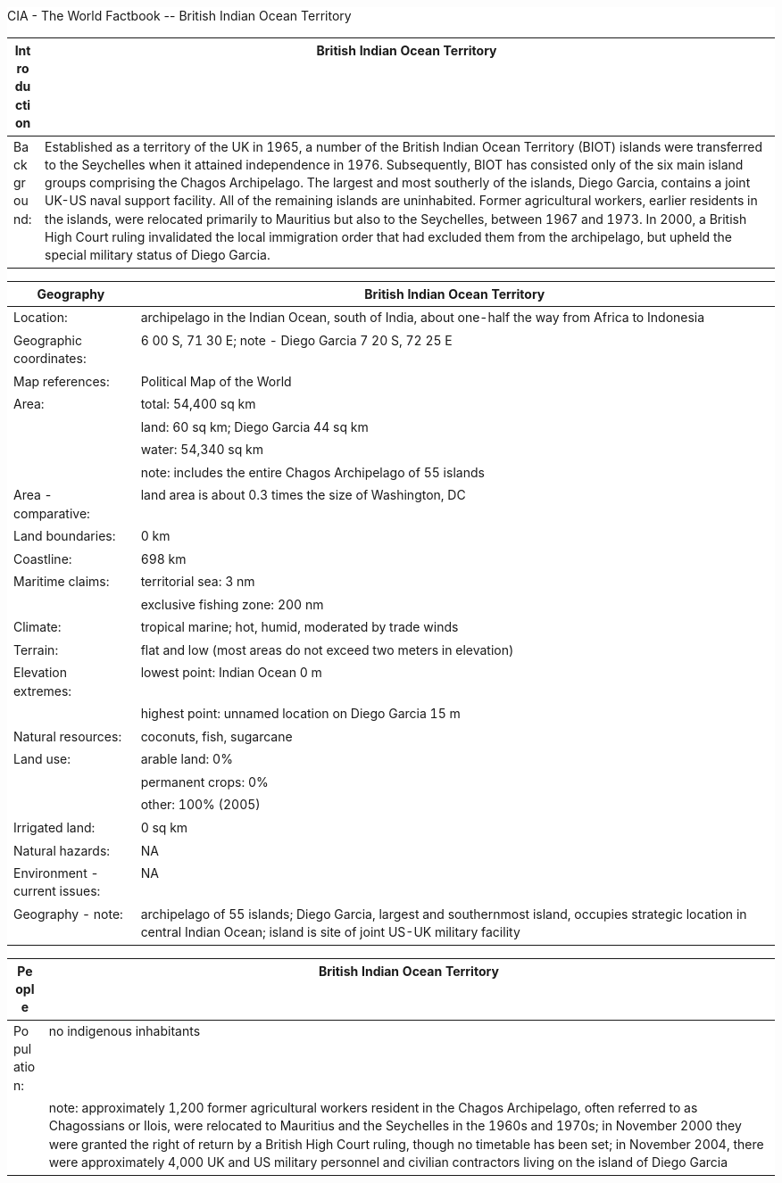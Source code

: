 CIA - The World Factbook -- British Indian Ocean Territory

| Introduction | British Indian Ocean Territory |
| --- | --- |
| Background: | Established as a territory of the UK in 1965, a number of the British Indian Ocean Territory (BIOT) islands were transferred to the Seychelles when it attained independence in 1976. Subsequently, BIOT has consisted only of the six main island groups comprising the Chagos Archipelago. The largest and most southerly of the islands, Diego Garcia, contains a joint UK-US naval support facility. All of the remaining islands are uninhabited. Former agricultural workers, earlier residents in the islands, were relocated primarily to Mauritius but also to the Seychelles, between 1967 and 1973. In 2000, a British High Court ruling invalidated the local immigration order that had excluded them from the archipelago, but upheld the special military status of Diego Garcia. |

| Geography | British Indian Ocean Territory |
| --- | --- |
| Location: | archipelago in the Indian Ocean, south of India, about one-half the way from Africa to Indonesia |
| Geographic coordinates: | 6 00 S, 71 30 E; note - Diego Garcia 7 20 S, 72 25 E |
| Map references: | Political Map of the World |
| Area: | total: 54,400 sq km |
| | land: 60 sq km; Diego Garcia 44 sq km |
| | water: 54,340 sq km |
| | note: includes the entire Chagos Archipelago of 55 islands |
| Area - comparative: | land area is about 0.3 times the size of Washington, DC |
| Land boundaries: | 0 km |
| Coastline: | 698 km |
| Maritime claims: | territorial sea: 3 nm |
| | exclusive fishing zone: 200 nm |
| Climate: | tropical marine; hot, humid, moderated by trade winds |
| Terrain: | flat and low (most areas do not exceed two meters in elevation) |
| Elevation extremes: | lowest point: Indian Ocean 0 m |
| | highest point: unnamed location on Diego Garcia 15 m |
| Natural resources: | coconuts, fish, sugarcane |
| Land use: | arable land: 0% |
| | permanent crops: 0% |
| | other: 100% (2005) |
| Irrigated land: | 0 sq km |
| Natural hazards: | NA |
| Environment - current issues: | NA |
| Geography - note: | archipelago of 55 islands; Diego Garcia, largest and southernmost island, occupies strategic location in central Indian Ocean; island is site of joint US-UK military facility |

| People | British Indian Ocean Territory |
| --- | --- |
| Population: | no indigenous inhabitants |
| | note: approximately 1,200 former agricultural workers resident in the Chagos Archipelago, often referred to as Chagossians or Ilois, were relocated to Mauritius and the Seychelles in the 1960s and 1970s; in November 2000 they were granted the right of return by a British High Court ruling, though no timetable has been set; in November 2004, there were approximately 4,000 UK and US military personnel and civilian contractors living on the island of Diego Garcia |
